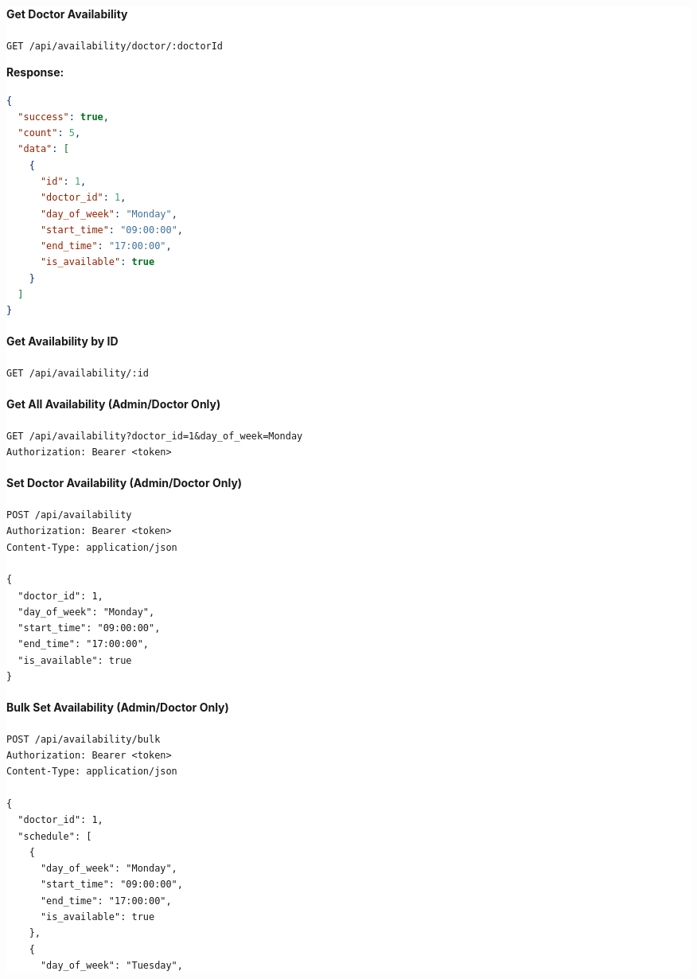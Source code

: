 #### Get Doctor Availability
```http
GET /api/availability/doctor/:doctorId
```

**Response:**
```json
{
  "success": true,
  "count": 5,
  "data": [
    {
      "id": 1,
      "doctor_id": 1,
      "day_of_week": "Monday",
      "start_time": "09:00:00",
      "end_time": "17:00:00",
      "is_available": true
    }
  ]
}
```

#### Get Availability by ID
```http
GET /api/availability/:id
```

#### Get All Availability (Admin/Doctor Only)
```http
GET /api/availability?doctor_id=1&day_of_week=Monday
Authorization: Bearer <token>
```

#### Set Doctor Availability (Admin/Doctor Only)
```http
POST /api/availability
Authorization: Bearer <token>
Content-Type: application/json

{
  "doctor_id": 1,
  "day_of_week": "Monday",
  "start_time": "09:00:00",
  "end_time": "17:00:00",
  "is_available": true
}
```

#### Bulk Set Availability (Admin/Doctor Only)
```http
POST /api/availability/bulk
Authorization: Bearer <token>
Content-Type: application/json

{
  "doctor_id": 1,
  "schedule": [
    {
      "day_of_week": "Monday",
      "start_time": "09:00:00",
      "end_time": "17:00:00",
      "is_available": true
    },
    {
      "day_of_week": "Tuesday",
```